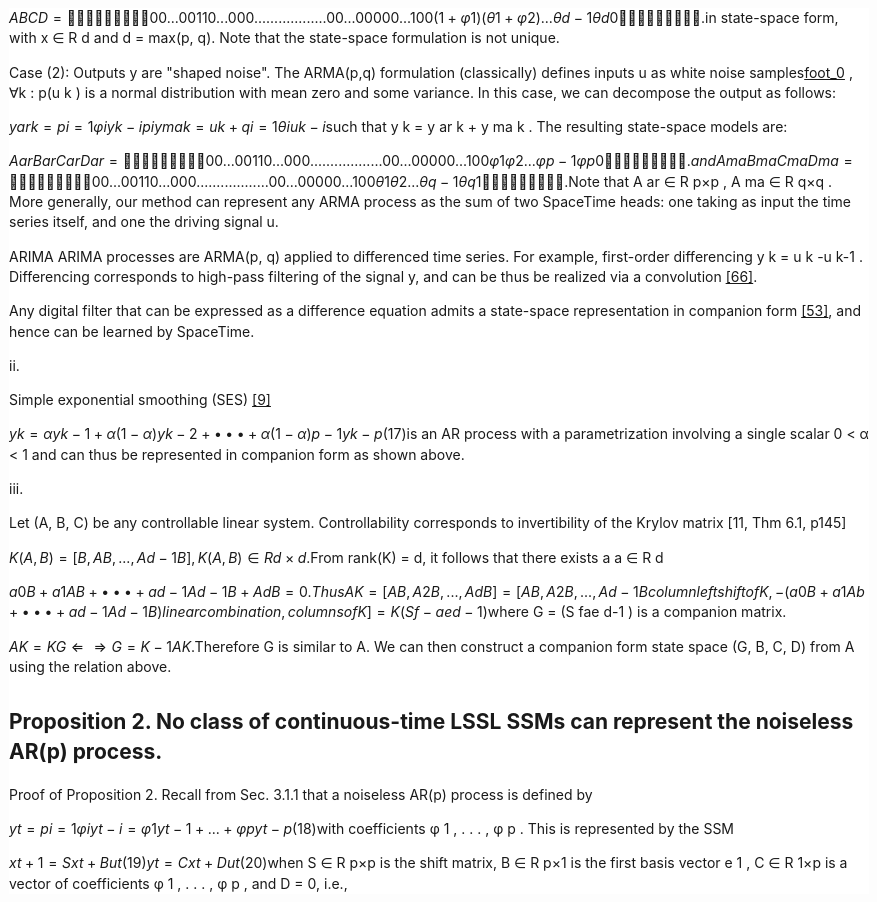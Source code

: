 $A B C D =          0 0 . . . 0 0 1 1 0 . . . 0 0 0 . . . . . . . . . . . . . . . . . . 0 0 . . . 0 0 0 0 0 . . . 1 0 0 (1 + φ 1 ) (θ 1 + φ 2 ) . . . θ d-1 θ d 0          .$in state-space form, with x ∈ R d and d = max(p, q). Note that the state-space formulation is not unique.

Case (2): Outputs y are "shaped noise". The ARMA(p,q) formulation (classically) defines inputs u as white noise samples[foot_0](#foot_0) , ∀k : p(u k ) is a normal distribution with mean zero and some variance. In this case, we can decompose the output as follows:

$y ar k = p i=1 φ i y k-i p i y ma k = u k + q i=1 θ i u k-i$such that y k = y ar k + y ma k . The resulting state-space models are:

$A ar B ar C ar D ar =          0 0 . . . 0 0 1 1 0 . . . 0 0 0 . . . . . . . . . . . . . . . . . . 0 0 . . . 0 0 0 0 0 . . . 1 0 0 φ 1 φ 2 . . . φ p-1 φ p 0          . and A ma B ma C ma D ma =          0 0 . . . 0 0 1 1 0 . . . 0 0 0 . . . . . . . . . . . . . . . . . . 0 0 . . . 0 0 0 0 0 . . . 1 0 0 θ 1 θ 2 . . . θ q-1 θ q 1          .$Note that A ar ∈ R p×p , A ma ∈ R q×q . More generally, our method can represent any ARMA process as the sum of two SpaceTime heads: one taking as input the time series itself, and one the driving signal u.

ARIMA ARIMA processes are ARMA(p, q) applied to differenced time series. For example, first-order differencing y k = u k -u k-1 . Differencing corresponds to high-pass filtering of the signal y, and can be thus be realized via a convolution [[66]](#b65).

Any digital filter that can be expressed as a difference equation admits a state-space representation in companion form [[53]](#b52), and hence can be learned by SpaceTime.

ii.

Simple exponential smoothing (SES) [[9]](#b8)

$y k = αy k-1 + α(1 -α)y k-2 + • • • + α(1 -α) p-1 y k-p(17)$is an AR process with a parametrization involving a single scalar 0 < α < 1 and can thus be represented in companion form as shown above.

iii.

Let (A, B, C) be any controllable linear system. Controllability corresponds to invertibility of the Krylov matrix [11, Thm 6.1, p145]

$K(A, B) = [B, AB, . . . , A d-1 B], K(A, B) ∈ R d×d .$From rank(K) = d, it follows that there exists a a ∈ R d

$a 0 B + a 1 AB + • • • + a d-1 A d-1 B + A d B = 0. Thus AK = [AB, A 2 B, . . . , A d B] = [AB, A 2 B, . . . , A d-1 B column left shift of K , -(a 0 B + a 1 Ab + • • • + a d-1 A d-1 B) linear combination, columns of K ] = K(S f -ae d-1 )$where G = (S fae d-1 ) is a companion matrix.

$AK = KG ⇐⇒ G = K -1 AK.$Therefore G is similar to A. We can then construct a companion form state space (G, B, C, D) from A using the relation above.


## Proposition 2. No class of continuous-time LSSL SSMs can represent the noiseless AR(p) process.

Proof of Proposition 2. Recall from Sec. 3.1.1 that a noiseless AR(p) process is defined by

$y t = p i=1 φ i y t-i = φ 1 y t-1 + . . . + φ p y t-p(18)$with coefficients φ 1 , . . . , φ p . This is represented by the SSM

$x t+1 = Sx t + Bu t (19$$)$$y t = Cx t + Du t (20$$)$when S ∈ R p×p is the shift matrix, B ∈ R p×1 is the first basis vector e 1 , C ∈ R 1×p is a vector of coefficients φ 1 , . . . , φ p , and D = 0, i.e.,
